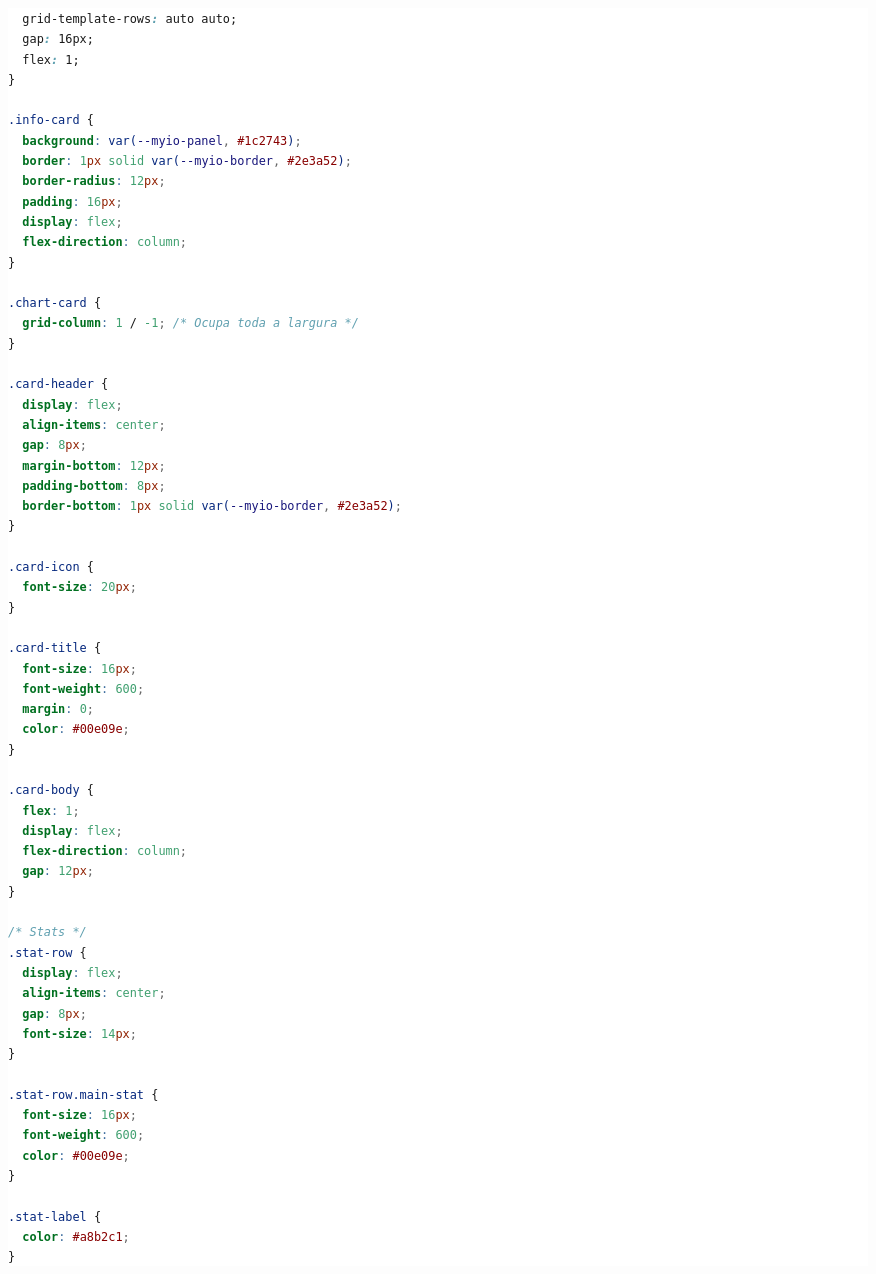 ```css
  grid-template-rows: auto auto;
  gap: 16px;
  flex: 1;
}

.info-card {
  background: var(--myio-panel, #1c2743);
  border: 1px solid var(--myio-border, #2e3a52);
  border-radius: 12px;
  padding: 16px;
  display: flex;
  flex-direction: column;
}

.chart-card {
  grid-column: 1 / -1; /* Ocupa toda a largura */
}

.card-header {
  display: flex;
  align-items: center;
  gap: 8px;
  margin-bottom: 12px;
  padding-bottom: 8px;
  border-bottom: 1px solid var(--myio-border, #2e3a52);
}

.card-icon {
  font-size: 20px;
}

.card-title {
  font-size: 16px;
  font-weight: 600;
  margin: 0;
  color: #00e09e;
}

.card-body {
  flex: 1;
  display: flex;
  flex-direction: column;
  gap: 12px;
}

/* Stats */
.stat-row {
  display: flex;
  align-items: center;
  gap: 8px;
  font-size: 14px;
}

.stat-row.main-stat {
  font-size: 16px;
  font-weight: 600;
  color: #00e09e;
}

.stat-label {
  color: #a8b2c1;
}

```